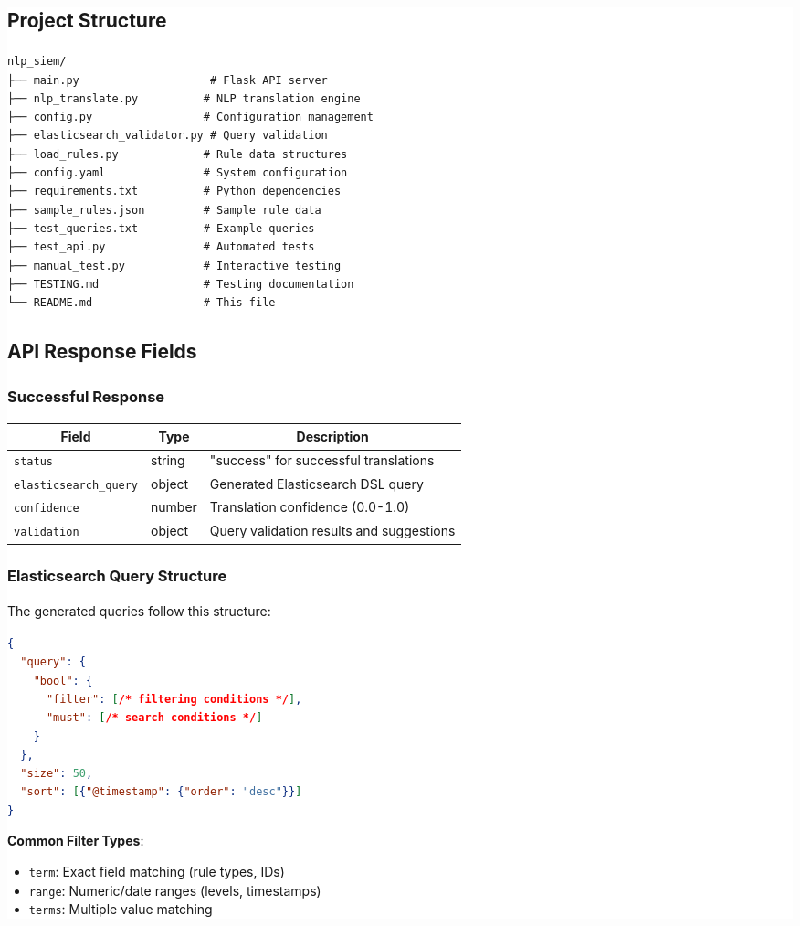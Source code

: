## Project Structure

```
nlp_siem/
├── main.py                    # Flask API server
├── nlp_translate.py          # NLP translation engine
├── config.py                 # Configuration management
├── elasticsearch_validator.py # Query validation
├── load_rules.py             # Rule data structures
├── config.yaml               # System configuration
├── requirements.txt          # Python dependencies
├── sample_rules.json         # Sample rule data
├── test_queries.txt          # Example queries
├── test_api.py               # Automated tests
├── manual_test.py            # Interactive testing
├── TESTING.md                # Testing documentation
└── README.md                 # This file
```

## API Response Fields

### Successful Response

| Field | Type | Description |
|-------|------|-------------|
| `status` | string | "success" for successful translations |
| `elasticsearch_query` | object | Generated Elasticsearch DSL query |
| `confidence` | number | Translation confidence (0.0-1.0) |
| `validation` | object | Query validation results and suggestions |

### Elasticsearch Query Structure

The generated queries follow this structure:
```json
{
  "query": {
    "bool": {
      "filter": [/* filtering conditions */],
      "must": [/* search conditions */]
    }
  },
  "size": 50,
  "sort": [{"@timestamp": {"order": "desc"}}]
}
```

**Common Filter Types**:
- `term`: Exact field matching (rule types, IDs)
- `range`: Numeric/date ranges (levels, timestamps)
- `terms`: Multiple value matching
